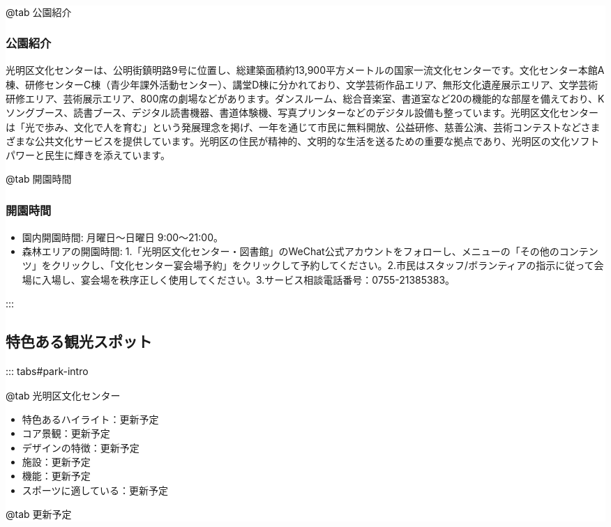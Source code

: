 @tab 公園紹介
### 公園紹介
光明区文化センターは、公明街鎮明路9号に位置し、総建築面積約13,900平方メートルの国家一流文化センターです。文化センター本館A棟、研修センターC棟（青少年課外活動センター）、講堂D棟に分かれており、文学芸術作品エリア、無形文化遺産展示エリア、文学芸術研修エリア、芸術展示エリア、800席の劇場などがあります。ダンスルーム、総合音楽室、書道室など20の機能的な部屋を備えており、Kソングブース、読書ブース、デジタル読書機器、書道体験機、写真プリンターなどのデジタル設備も整っています。光明区文化センターは「光で歩み、文化で人を育む」という発展理念を掲げ、一年を通じて市民に無料開放、公益研修、慈善公演、芸術コンテストなどさまざまな公共文化サービスを提供しています。光明区の住民が精神的、文明的な生活を送るための重要な拠点であり、光明区の文化ソフトパワーと民生に輝きを添えています。

@tab 開園時間
### 開園時間
- 園内開園時間: 月曜日～日曜日 9:00～21:00。
- 森林エリアの開園時間: 1.「光明区文化センター・図書館」のWeChat公式アカウントをフォローし、メニューの「その他のコンテンツ」をクリックし、「文化センター宴会場予約」をクリックして予約してください。2.市民はスタッフ/ボランティアの指示に従って会場に入場し、宴会場を秩序正しく使用してください。3.サービス相談電話番号：0755-21385383。

:::

## 特色ある観光スポット

::: tabs#park-intro

@tab 光明区文化センター
<ImageCard
image="http://www.sz.gov.cn/img/4/4097/4097433/11128278.jpg"
    title="光明区文化センター"
    description="光明区文化センターは、公明街鎮明路9号に位置し、総建築面積約13,900平方メートルの国家一流文化センターです。文化センター本館A棟、研修センターC棟（青少年課外活動センター）、講堂D棟に分かれており、文学芸術作品エリア、無形文化遺産展示エリア、文学芸術研修エリア、芸術展示エリア、800席の劇場などがあります。ダンスルーム、総合音楽室、書道室など20の機能的な部屋を備えており、Kソングブース、読書ブース、デジタル読書機器、書道体験機、写真プリンターなどのデジタル設備も整っています。光明区文化センターは「光で歩み、文化で人を育む」という発展理念を掲げ、一年を通じて市民に無料開放、公益研修、慈善公演、芸術コンテストなどさまざまな公共文化サービスを提供しています。光明区の住民が精神的、文明的な生活を送るための重要な拠点であり、光明区の文化ソフトパワーと民生に輝きを添えています。"
    date=""
    author="市文化・ラジオ・テレビ・観光・スポーツ局"
/>


- 特色あるハイライト：更新予定
- コア景観：更新予定
- デザインの特徴：更新予定
- 施設：更新予定
- 機能：更新予定
- スポーツに適している：更新予定

@tab 更新予定
<ImageCard
image="http://www.sz.gov.cn/img/4/4097/4097433/11128278.jpg"
    title="光明区文化センター"
    description="光明区文化センターは、公明街鎮明路9号に位置し、総建築面積約13,900平方メートルの国家一流文化センターです。文化センター本館A棟、研修センターC棟（青少年課外活動センター）、講堂D棟に分かれており、文学芸術作品エリア、無形文化遺産展示エリア、文学芸術研修エリア、芸術展示エリア、800席の劇場などがあります。ダンスルーム、総合音楽室、書道室など20の機能的な部屋を備えており、Kソングブース、読書ブース、デジタル読書機器、書道体験機、写真プリンターなどのデジタル設備も整っています。光明区文化センターは「光で歩み、文化で人を育む」という発展理念を掲げ、一年を通じて市民に無料開放、公益研修、慈善公演、芸術コンテストなどさまざまな公共文化サービスを提供しています。光明区の住民が精神的、文明的な生活を送るための重要な拠点であり、光明区の文化ソフトパワーと民生に輝きを添えています。"
    date=""
    author="市文化・ラジオ・テレビ・観光・スポーツ局"
/>
